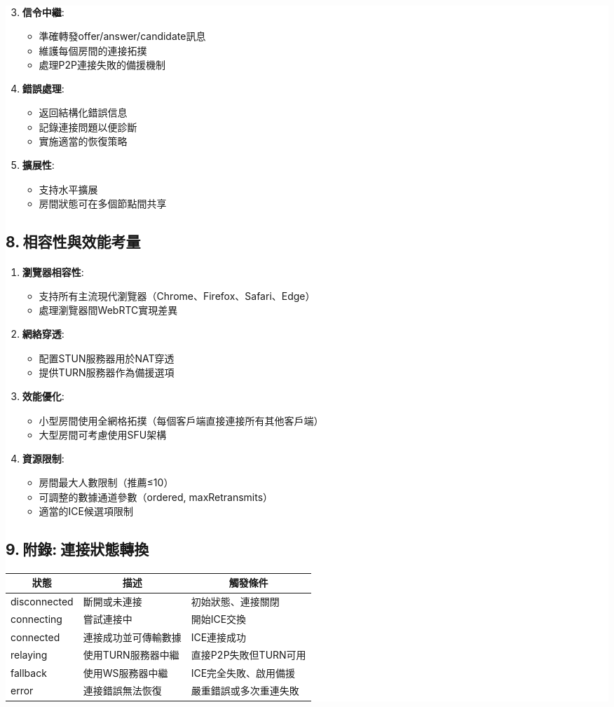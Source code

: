 3. **信令中繼**:
   - 準確轉發offer/answer/candidate訊息
   - 維護每個房間的連接拓撲
   - 處理P2P連接失敗的備援機制

4. **錯誤處理**:
   - 返回結構化錯誤信息
   - 記錄連接問題以便診斷
   - 實施適當的恢復策略

5. **擴展性**:
   - 支持水平擴展
   - 房間狀態可在多個節點間共享

## 8. 相容性與效能考量

1. **瀏覽器相容性**:
   - 支持所有主流現代瀏覽器（Chrome、Firefox、Safari、Edge）
   - 處理瀏覽器間WebRTC實現差異

2. **網絡穿透**:
   - 配置STUN服務器用於NAT穿透
   - 提供TURN服務器作為備援選項

3. **效能優化**:
   - 小型房間使用全網格拓撲（每個客戶端直接連接所有其他客戶端）
   - 大型房間可考慮使用SFU架構

4. **資源限制**:
   - 房間最大人數限制（推薦≤10）
   - 可調整的數據通道參數（ordered, maxRetransmits）
   - 適當的ICE候選項限制

## 9. 附錄: 連接狀態轉換

| 狀態          | 描述                     | 觸發條件                               |
|--------------|-------------------------|---------------------------------------|
| disconnected | 斷開或未連接               | 初始狀態、連接關閉                       |
| connecting   | 嘗試連接中                | 開始ICE交換                            |
| connected    | 連接成功並可傳輸數據         | ICE連接成功                            |
| relaying     | 使用TURN服務器中繼         | 直接P2P失敗但TURN可用                   |
| fallback     | 使用WS服務器中繼           | ICE完全失敗、啟用備援                    |
| error        | 連接錯誤無法恢復           | 嚴重錯誤或多次重連失敗                    | 